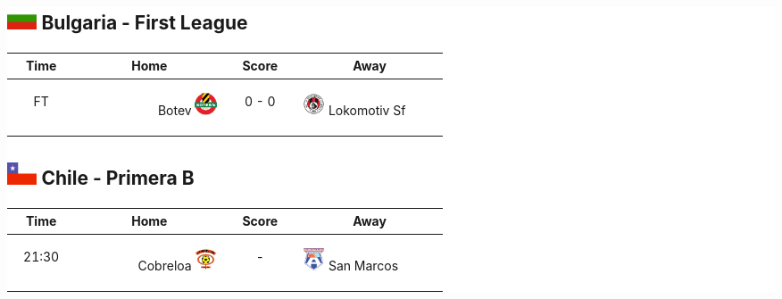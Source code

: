 
## <img src="/static/logos/Bulgaria-First League.png" height="25px"> Bulgaria - First League

<div align="center">

&emsp;Time&emsp; | &emsp;&emsp;&emsp;&emsp;Home&emsp;&emsp;&emsp;&emsp; | &emsp;Score&emsp; | &emsp;&emsp;&emsp;&emsp;Away&emsp;&emsp;&emsp;&emsp; |
| ------------ | ------------ | ------------ | ------------ |
| <p align="center">FT</p> | <p align="right">Botev <img src="/static/logos/FK Botev Plovdiv.png" height="25px"></p> | <p align="center">0 - 0</p> | <p align="left"><img src="/static/logos/FK Lokomotiv Sofia 1929.png" height="25px"> Lokomotiv Sf</p> |
</div>


## <img src="/static/logos/Chile-Primera B.png" height="25px"> Chile - Primera B

<div align="center">

&emsp;Time&emsp; | &emsp;&emsp;&emsp;&emsp;Home&emsp;&emsp;&emsp;&emsp; | &emsp;Score&emsp; | &emsp;&emsp;&emsp;&emsp;Away&emsp;&emsp;&emsp;&emsp; |
| ------------ | ------------ | ------------ | ------------ |
| <p align="center">21:30</p> | <p align="right">Cobreloa <img src="/static/logos/CD Cobreloa.png" height="25px"></p> | <p align="center">-</p> | <p align="left"><img src="/static/logos/CD San Marcos de Arica.png" height="25px"> San Marcos</p> |